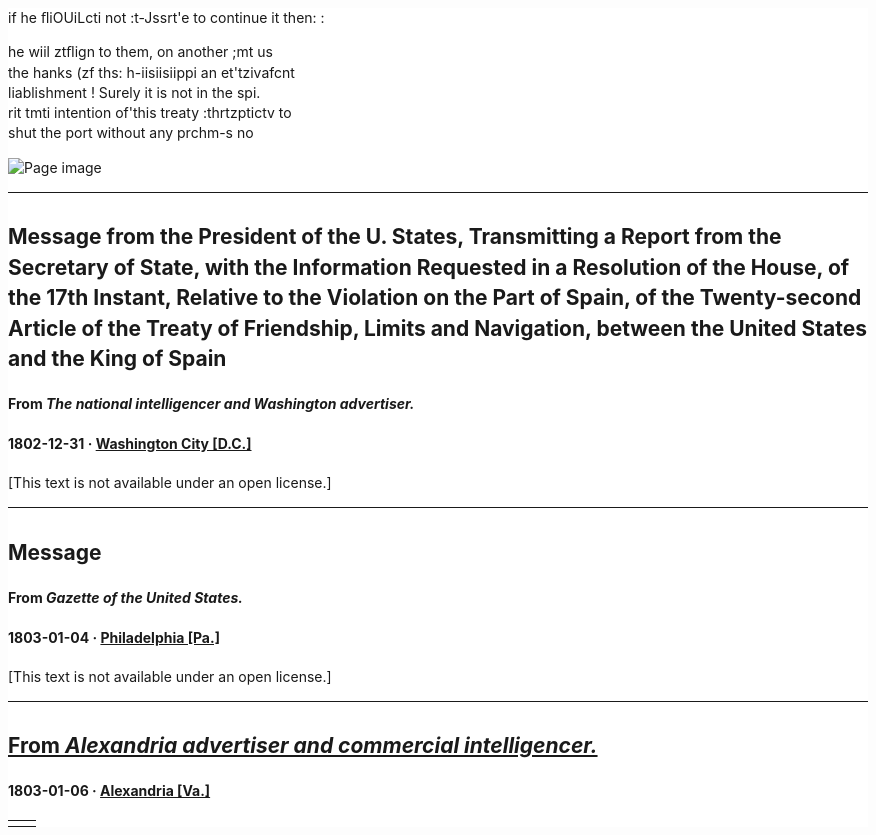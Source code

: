 if he ﬂiOUiLcti not :t-Jssrt&#x27;e to continue it then: :  
  
he wiil ztﬂign to them, on another ;mt us  
the hanks (zf ths: h-iisiisiippi an et&#x27;tzivafcnt  
liablishment ! Surely it is not in the spi.  
rit tmti intention of&#x27;this treaty :thrtzptictv to  
shut the port without any prchm-s no
</td><td style="width: 50%; max-height: 75%; margin: auto; display: block;">
<img alt="Page image" src="https://tile.loc.gov/image-services/iiif/service:ndnp:vi:batch_vi_flyingsquirrels_ver03:data:sn84024011:00414215993:1802122201:0665/pct:48.527790899071015,77.32428412049089,20.962578071694747,13.260815668774018/!600,600/0/default.jpg"/>
</td>
</tr></table>

---

## Message from the President of the U. States, Transmitting a Report from the Secretary of State, with the Information Requested in a Resolution of the House, of the 17th Instant, Relative to the Violation on the Part of Spain, of the Twenty-second Article of the Treaty of Friendship, Limits and Navigation, between the United States and the King of Spain

#### From _The national intelligencer and Washington advertiser._

#### 1802-12-31 &middot; [Washington City [D.C.]](http://dbpedia.org/resource/Washington%2C_D.C.)

[This text is not available under an open license.]

---

## Message

#### From _Gazette of the United States._

#### 1803-01-04 &middot; [Philadelphia [Pa.]](http://dbpedia.org/resource/Philadelphia)

[This text is not available under an open license.]

---

## [From _Alexandria advertiser and commercial intelligencer._](https://www.loc.gov/resource/sn84024011/1803-01-06/ed-1/?sp=2)

#### 1803-01-06 &middot; [Alexandria [Va.]](http://dbpedia.org/resource/Alexandria%2C_Virginia)

<table style="width: 100%;"><tr><td style="width: 50%">

  
